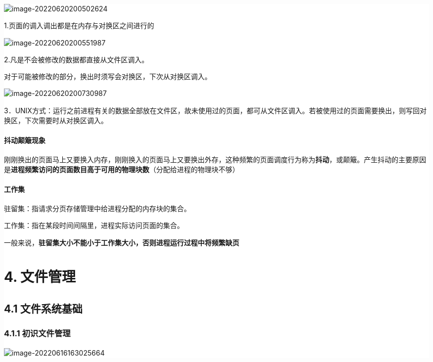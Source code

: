 ![image-20220620200502624](https://s2.loli.net/2022/06/20/Aq2edPJMrKkYcEa.png)

1.页面的调入调出都是在内存与对换区之间进行的

![image-20220620200551987](https://s2.loli.net/2022/06/20/4DMHl2jYdTf1Lhy.png)

2.凡是不会被修改的数据都直接从文件区调入。

对于可能被修改的部分，换出时须写会对换区，下次从对换区调入。

![image-20220620200730987](https://s2.loli.net/2022/06/20/Bs7SYt9yxwZjU1r.png)

3．UNIX方式：运行之前进程有关的数据全部放在文件区，故未使用过的页面，都可从文件区调入。若被使用过的页面需要换出，则写回对换区，下次需要时从对换区调入。



#### 抖动颠簸现象

刚刚换出的页面马上又要换入内存，刚刚换入的页面马上又要换出外存，这种频繁的页面调度行为称为**抖动**，或颠簸。产生抖动的主要原因是**进程频繁访问的页面数目高于可用的物理块数**（分配给进程的物理块不够）





#### 工作集

驻留集：指请求分页存储管理中给进程分配的内存块的集合。

工作集：指在某段时间间隔里，进程实际访问页面的集合。

一般来说，**驻留集大小不能小于工作集大小，否则进程运行过程中将频繁缺页**

















# 4. 文件管理







## 4.1 文件系统基础





### 4.1.1 初识文件管理



![image-20220616163025664](https://s2.loli.net/2022/06/16/s8nudhwL7bgV4N1.png)
